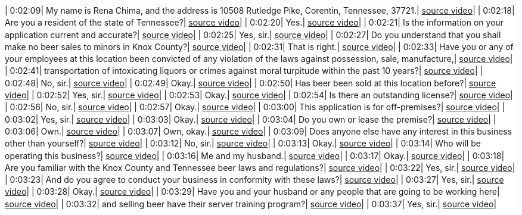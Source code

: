 | 0:02:09| My name is Rena Chima, and the address is 10508 Rutledge Pike, Corentin, Tennessee, 37721.| [source video](https://archive.org/details/CoCom150223?start=129)|
| 0:02:18| Are you a resident of the state of Tennessee?| [source video](https://archive.org/details/CoCom150223?start=138)|
| 0:02:20| Yes.| [source video](https://archive.org/details/CoCom150223?start=140)|
| 0:02:21| Is the information on your application current and accurate?| [source video](https://archive.org/details/CoCom150223?start=141)|
| 0:02:25| Yes, sir.| [source video](https://archive.org/details/CoCom150223?start=145)|
| 0:02:27| Do you understand that you shall make no beer sales to minors in Knox County?| [source video](https://archive.org/details/CoCom150223?start=147)|
| 0:02:31| That is right.| [source video](https://archive.org/details/CoCom150223?start=151)|
| 0:02:33| Have you or any of your employees at this location been convicted of any violation of the laws against possession, sale, manufacture,| [source video](https://archive.org/details/CoCom150223?start=153)|
| 0:02:41| transportation of intoxicating liquors or crimes against moral turpitude within the past 10 years?| [source video](https://archive.org/details/CoCom150223?start=161)|
| 0:02:48| No, sir.| [source video](https://archive.org/details/CoCom150223?start=168)|
| 0:02:49| Okay.| [source video](https://archive.org/details/CoCom150223?start=169)|
| 0:02:50| Has beer been sold at this location before?| [source video](https://archive.org/details/CoCom150223?start=170)|
| 0:02:52| Yes, sir.| [source video](https://archive.org/details/CoCom150223?start=172)|
| 0:02:53| Okay.| [source video](https://archive.org/details/CoCom150223?start=173)|
| 0:02:54| Is there an outstanding license?| [source video](https://archive.org/details/CoCom150223?start=174)|
| 0:02:56| No, sir.| [source video](https://archive.org/details/CoCom150223?start=176)|
| 0:02:57| Okay.| [source video](https://archive.org/details/CoCom150223?start=177)|
| 0:03:00| This application is for off-premises?| [source video](https://archive.org/details/CoCom150223?start=180)|
| 0:03:02| Yes, sir.| [source video](https://archive.org/details/CoCom150223?start=182)|
| 0:03:03| Okay.| [source video](https://archive.org/details/CoCom150223?start=183)|
| 0:03:04| Do you own or lease the premise?| [source video](https://archive.org/details/CoCom150223?start=184)|
| 0:03:06| Own.| [source video](https://archive.org/details/CoCom150223?start=186)|
| 0:03:07| Own, okay.| [source video](https://archive.org/details/CoCom150223?start=187)|
| 0:03:09| Does anyone else have any interest in this business other than yourself?| [source video](https://archive.org/details/CoCom150223?start=189)|
| 0:03:12| No, sir.| [source video](https://archive.org/details/CoCom150223?start=192)|
| 0:03:13| Okay.| [source video](https://archive.org/details/CoCom150223?start=193)|
| 0:03:14| Who will be operating this business?| [source video](https://archive.org/details/CoCom150223?start=194)|
| 0:03:16| Me and my husband.| [source video](https://archive.org/details/CoCom150223?start=196)|
| 0:03:17| Okay.| [source video](https://archive.org/details/CoCom150223?start=197)|
| 0:03:18| Are you familiar with the Knox County and Tennessee beer laws and regulations?| [source video](https://archive.org/details/CoCom150223?start=198)|
| 0:03:22| Yes, sir.| [source video](https://archive.org/details/CoCom150223?start=202)|
| 0:03:23| And do you agree to conduct your business in conformity with these laws?| [source video](https://archive.org/details/CoCom150223?start=203)|
| 0:03:27| Yes, sir.| [source video](https://archive.org/details/CoCom150223?start=207)|
| 0:03:28| Okay.| [source video](https://archive.org/details/CoCom150223?start=208)|
| 0:03:29| Have you and your husband or any people that are going to be working here| [source video](https://archive.org/details/CoCom150223?start=209)|
| 0:03:32| and selling beer have their server training program?| [source video](https://archive.org/details/CoCom150223?start=212)|
| 0:03:37| Yes, sir.| [source video](https://archive.org/details/CoCom150223?start=217)|
